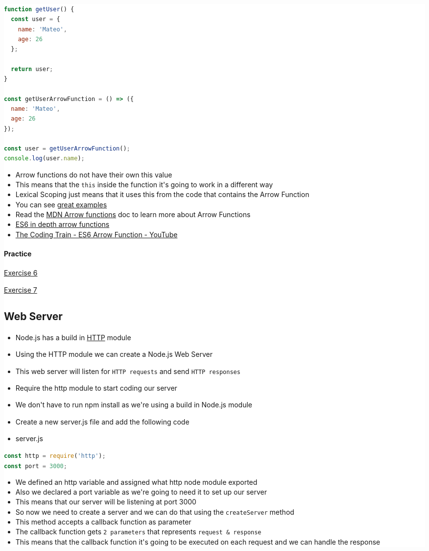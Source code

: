 ```js
function getUser() {
  const user = {
    name: 'Mateo',
    age: 26
  };
  
  return user;
}

const getUserArrowFunction = () => ({
  name: 'Mateo',
  age: 26
});

const user = getUserArrowFunction();
console.log(user.name);
```

* Arrow functions do not have their own this value
* This means that the `this` inside the function it's going to work in a different way
* Lexical Scoping just means that it uses this from the code that contains the Arrow Function
* You can see [great examples](https://hackernoon.com/javascript-es6-arrow-functions-and-lexical-this-f2a3e2a5e8c4)
* Read the [MDN Arrow functions](https://developer.mozilla.org/en-US/docs/Web/JavaScript/Reference/Functions/Arrow_functions) doc to learn more about Arrow Functions
* [ES6 in depth arrow functions](https://hacks.mozilla.org/2015/06/es6-in-depth-arrow-functions/)
* [The Coding Train - ES6 Arrow Function - YouTube](https://www.youtube.com/watch?v=mrYMzpbFz18)

#### Practice
[Exercise 6](./exercises/node/ex_6.md)

[Exercise 7](./exercises/node/ex_7.md)

## Web Server
* Node.js has a build in [HTTP](https://nodejs.org/dist/latest-v8.x/docs/api/http.html) module
* Using the HTTP module we can create a Node.js Web Server
* This web server will listen for `HTTP requests` and send `HTTP responses`
* Require the http module to start coding our server
* We don't have to run npm install as we're using a build in Node.js module
* Create a new server.js file and add the following code

* server.js
```js
const http = require('http');
const port = 3000;
```

* We defined an http variable and assigned what http node module exported
* Also we declared a port variable as we're going to need it to set up our server
* This means that our server will be listening at port 3000
* So now we need to create a server and we can do that using the `createServer` method
* This method accepts a callback function as parameter
* The callback function gets `2 parameters` that represents `request & response`
* This means that the callback function it's going to be executed on each request and we can handle the response
